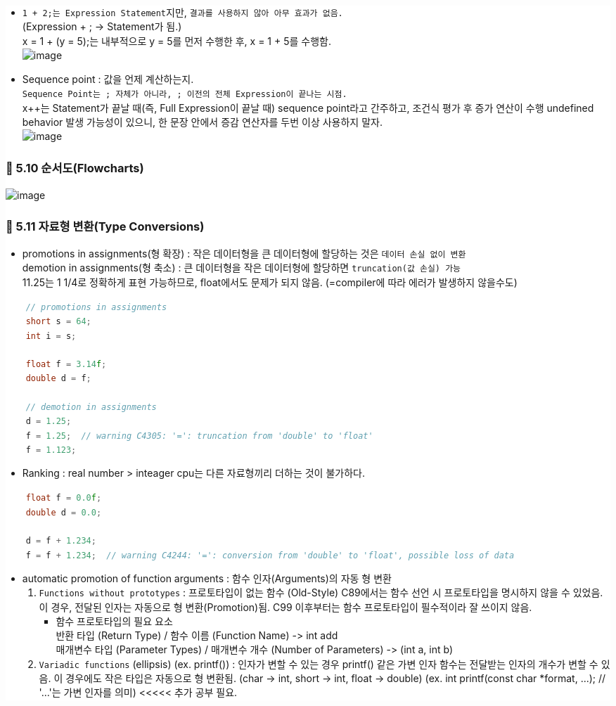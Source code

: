- `1 + 2;는 Expression Statement`지만, `결과를 사용하지 않아 아무 효과가 없음.`  
  (Expression + ; → Statement가 됨.)  
  x = 1 + (y = 5);는 내부적으로 y = 5를 먼저 수행한 후, x = 1 + 5를 수행함.  
  <img width="500" alt="image" src="https://github.com/user-attachments/assets/ea070bc2-de2c-4201-b7ab-b618c2ffeaa0" />

- Sequence point : 값을 언제 계산하는지.  
  `Sequence Point는 ; 자체가 아니라, ; 이전의 전체 Expression이 끝나는 시점.`  
  x++는 Statement가 끝날 때(즉, Full Expression이 끝날 때) sequence point라고 간주하고, 조건식 평가 후 증가 연산이 수행
  undefined behavior 발생 가능성이 있으니, 한 문장 안에서 증감 연산자를 두번 이상 사용하지 말자.  
  <img width="500" alt="image" src="https://github.com/user-attachments/assets/c3e03bc3-d1c3-4d5b-a94d-0fa7313bd14c" />


### 📌 5.10 순서도(Flowcharts)

<img width="1137" alt="image" src="https://github.com/user-attachments/assets/ce61402f-0aa9-42cb-ae38-7a8dd15223c3" />


### 📌 5.11 자료형 변환(Type Conversions)
- promotions in assignments(형 확장) : 작은 데이터형을 큰 데이터형에 할당하는 것은 `데이터 손실 없이 변환`  
  demotion in assignments(형 축소) : 큰 데이터형을 작은 데이터형에 할당하면 `truncation(값 손실) 가능`  
  11.25는 1 1/4로 정확하게 표현 가능하므로, float에서도 문제가 되지 않음. (=compiler에 따라 에러가 발생하지 않을수도)  
``` c
	// promotions in assignments
	short s = 64;
	int i = s;

	float f = 3.14f;
	double d = f;

	// demotion in assignments
	d = 1.25;
	f = 1.25;  // warning C4305: '=': truncation from 'double' to 'float'
	f = 1.123;
```
- Ranking : real number > inteager
  cpu는 다른 자료형끼리 더하는 것이 불가하다.  
``` c
	float f = 0.0f;
	double d = 0.0;

	d = f + 1.234;
	f = f + 1.234;  // warning C4244: '=': conversion from 'double' to 'float', possible loss of data
```
- automatic promotion of function arguments : 함수 인자(Arguments)의 자동 형 변환
  1. `Functions without prototypes` : 프로토타입이 없는 함수 (Old-Style)
     C89에서는 함수 선언 시 프로토타입을 명시하지 않을 수 있었음.
     이 경우, 전달된 인자는 자동으로 형 변환(Promotion)됨.
     C99 이후부터는 함수 프로토타입이 필수적이라 잘 쓰이지 않음.
     - 함수 프로토타입의 필요 요소  
       반환 타입 (Return Type) / 함수 이름 (Function Name) -> int add  
       매개변수 타입 (Parameter Types) / 매개변수 개수 (Number of Parameters) -> (int a, int b)
  2. `Variadic functions` (ellipsis) (ex. printf()) : 인자가 변할 수 있는 경우
     printf() 같은 가변 인자 함수는 전달받는 인자의 개수가 변할 수 있음.
     이 경우에도 작은 타입은 자동으로 형 변환됨. (char → int, short → int, float → double)
     (ex. int printf(const char *format, ...);  // '...'는 가변 인자를 의미) <<<<< 추가 공부 필요.
